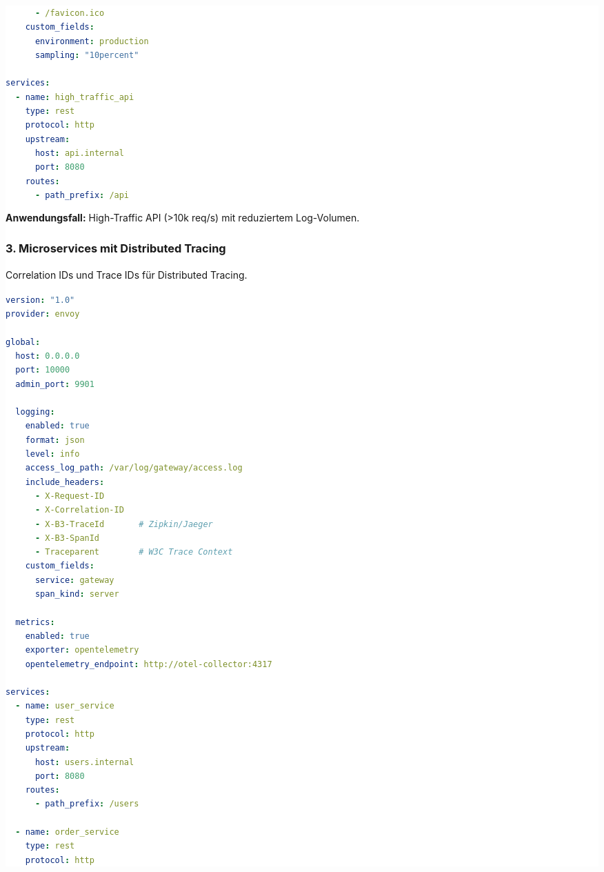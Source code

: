 ```yaml
      - /favicon.ico
    custom_fields:
      environment: production
      sampling: "10percent"

services:
  - name: high_traffic_api
    type: rest
    protocol: http
    upstream:
      host: api.internal
      port: 8080
    routes:
      - path_prefix: /api
```

**Anwendungsfall:** High-Traffic API (>10k req/s) mit reduziertem Log-Volumen.

### 3. Microservices mit Distributed Tracing

Correlation IDs und Trace IDs für Distributed Tracing.

```yaml
version: "1.0"
provider: envoy

global:
  host: 0.0.0.0
  port: 10000
  admin_port: 9901

  logging:
    enabled: true
    format: json
    level: info
    access_log_path: /var/log/gateway/access.log
    include_headers:
      - X-Request-ID
      - X-Correlation-ID
      - X-B3-TraceId       # Zipkin/Jaeger
      - X-B3-SpanId
      - Traceparent        # W3C Trace Context
    custom_fields:
      service: gateway
      span_kind: server

  metrics:
    enabled: true
    exporter: opentelemetry
    opentelemetry_endpoint: http://otel-collector:4317

services:
  - name: user_service
    type: rest
    protocol: http
    upstream:
      host: users.internal
      port: 8080
    routes:
      - path_prefix: /users

  - name: order_service
    type: rest
    protocol: http
```